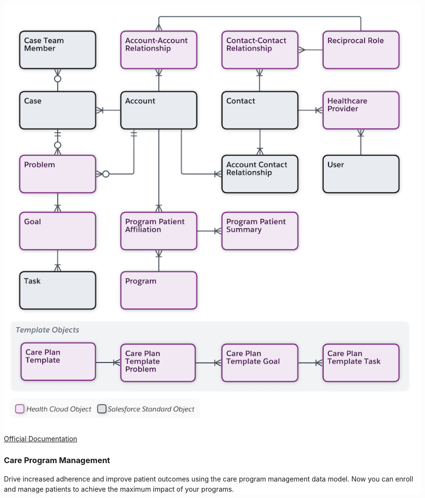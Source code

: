 ![Data Model](../../Images/careManagement.png)

[Official Documentation](https://developer.salesforce.com/docs/atlas.en-us.health_cloud_object_reference.meta/health_cloud_object_reference/hc_care_management_data_model.htm)

### Care Program Management
Drive increased adherence and improve patient outcomes using the care program management data model. Now you can enroll and manage patients to achieve the maximum impact of your programs.